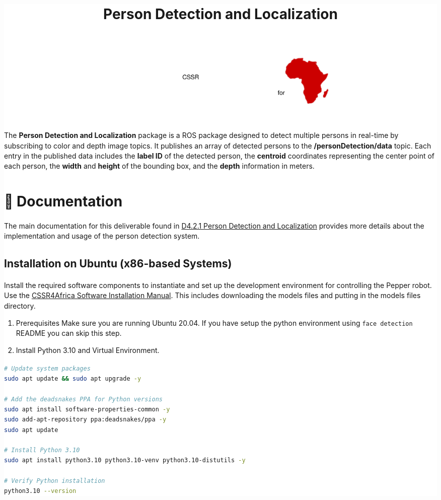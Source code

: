 <div align="center">
<h1> Person Detection and Localization </h1>
</div>

<div align="center">
  <img src="../CSSR4AfricaLogo.svg" alt="CSSR4Africa Logo" style="width:50%; height:auto;">
</div>

The **Person Detection and Localization** package is a ROS package designed to detect multiple persons in real-time by subscribing to color and depth image topics. It publishes an array of detected persons to the **/personDetection/data** topic. Each entry in the published data includes the **label ID** of the detected person, the **centroid** coordinates representing the center point of each person, the **width** and **height** of the bounding box, and the **depth** information in meters.

# 📄 Documentation
The main documentation for this deliverable found in [D4.2.1 Person Detection and Localization](https://cssr4africa.github.io/deliverables/CSSR4Africa_Deliverable_D4.2.1.pdf) provides more details about the implementation and usage of the person detection system.

## Installation on Ubuntu (x86-based Systems)
Install the required software components to instantiate and set up the development environment for controlling the Pepper robot. Use the [CSSR4Africa Software Installation Manual](https://cssr4africa.github.io/deliverables/CSSR4Africa_Deliverable_D3.3.pdf). This includes downloading the models files and putting in the models files directory. 

1. Prerequisites
Make sure you are running Ubuntu 20.04. If you have setup the python environment using ``face detection`` README you can skip this step.

2. Install Python 3.10 and Virtual Environment.
```sh
# Update system packages
sudo apt update && sudo apt upgrade -y

# Add the deadsnakes PPA for Python versions
sudo apt install software-properties-common -y
sudo add-apt-repository ppa:deadsnakes/ppa -y
sudo apt update

# Install Python 3.10
sudo apt install python3.10 python3.10-venv python3.10-distutils -y

# Verify Python installation
python3.10 --version
```
